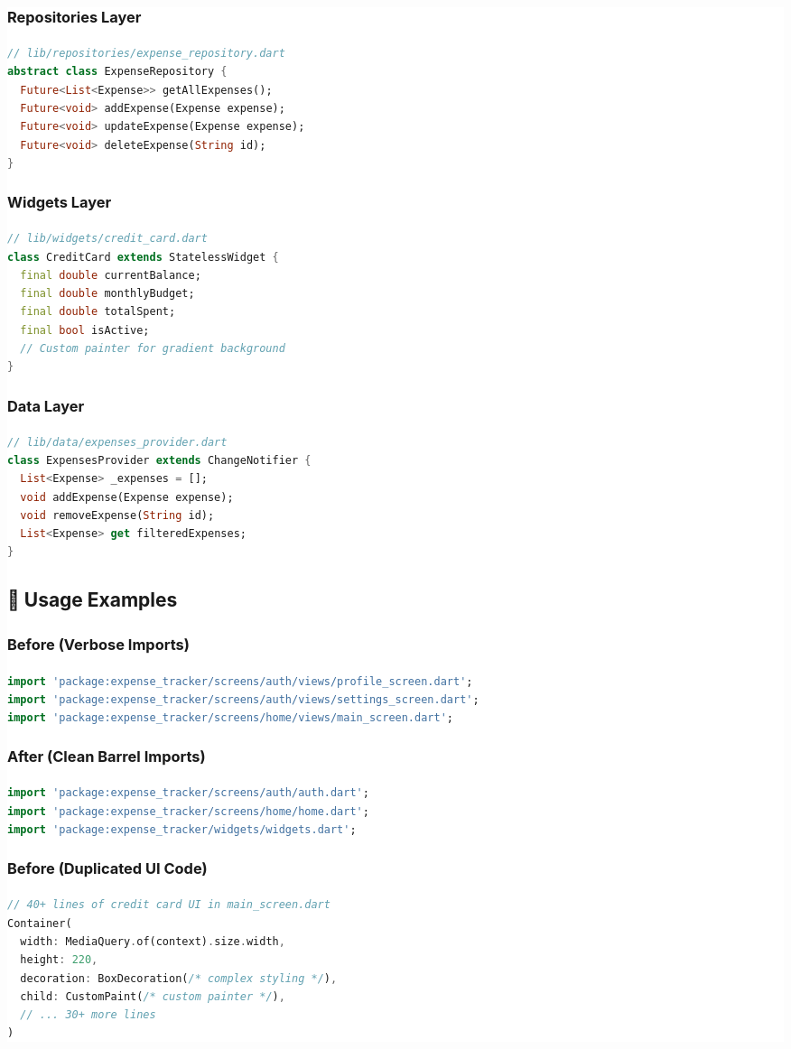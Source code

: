 ### Repositories Layer
```dart
// lib/repositories/expense_repository.dart
abstract class ExpenseRepository {
  Future<List<Expense>> getAllExpenses();
  Future<void> addExpense(Expense expense);
  Future<void> updateExpense(Expense expense);
  Future<void> deleteExpense(String id);
}
```

### Widgets Layer
```dart
// lib/widgets/credit_card.dart
class CreditCard extends StatelessWidget {
  final double currentBalance;
  final double monthlyBudget;
  final double totalSpent;
  final bool isActive;
  // Custom painter for gradient background
}
```

### Data Layer
```dart
// lib/data/expenses_provider.dart
class ExpensesProvider extends ChangeNotifier {
  List<Expense> _expenses = [];
  void addExpense(Expense expense);
  void removeExpense(String id);
  List<Expense> get filteredExpenses;
}
```

## 🎯 Usage Examples

### Before (Verbose Imports)
```dart
import 'package:expense_tracker/screens/auth/views/profile_screen.dart';
import 'package:expense_tracker/screens/auth/views/settings_screen.dart';
import 'package:expense_tracker/screens/home/views/main_screen.dart';
```

### After (Clean Barrel Imports)
```dart
import 'package:expense_tracker/screens/auth/auth.dart';
import 'package:expense_tracker/screens/home/home.dart';
import 'package:expense_tracker/widgets/widgets.dart';
```

### Before (Duplicated UI Code)
```dart
// 40+ lines of credit card UI in main_screen.dart
Container(
  width: MediaQuery.of(context).size.width,
  height: 220,
  decoration: BoxDecoration(/* complex styling */),
  child: CustomPaint(/* custom painter */),
  // ... 30+ more lines
)
```
